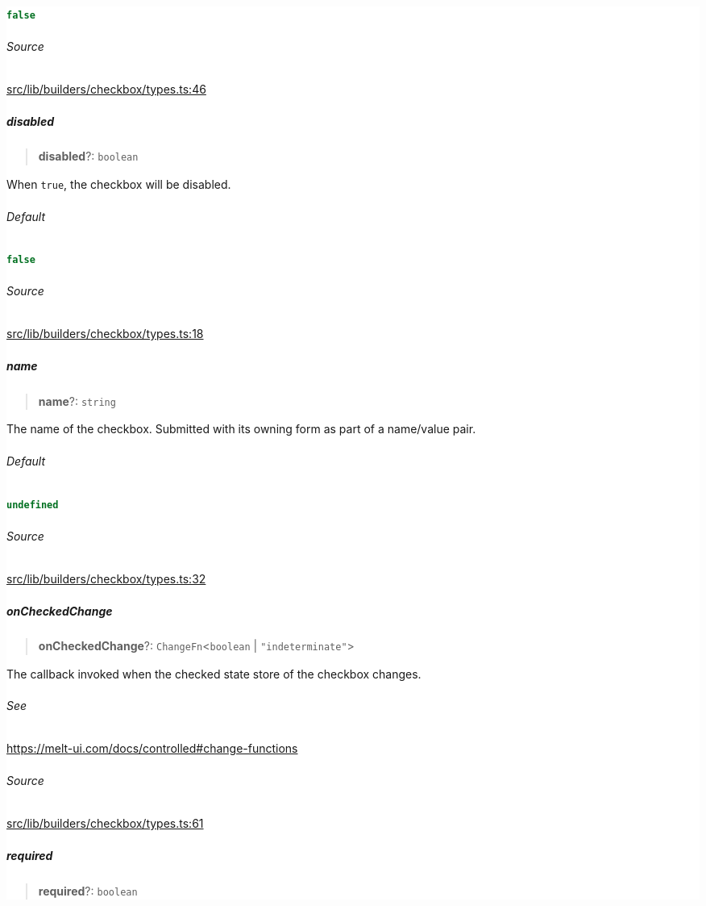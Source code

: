 ```ts
false
```

###### Source

[src/lib/builders/checkbox/types.ts:46](https://github.com/huntabyte/melt-ui/blob/7f902e45/src/lib/builders/checkbox/types.ts#L46)

##### disabled

> **disabled**?: `boolean`

When `true`, the checkbox will be disabled.

###### Default

```ts
false
```

###### Source

[src/lib/builders/checkbox/types.ts:18](https://github.com/huntabyte/melt-ui/blob/7f902e45/src/lib/builders/checkbox/types.ts#L18)

##### name

> **name**?: `string`

The name of the checkbox. Submitted with its owning form as part of a name/value pair.

###### Default

```ts
undefined
```

###### Source

[src/lib/builders/checkbox/types.ts:32](https://github.com/huntabyte/melt-ui/blob/7f902e45/src/lib/builders/checkbox/types.ts#L32)

##### onCheckedChange

> **onCheckedChange**?: `ChangeFn`\<`boolean` \| `"indeterminate"`\>

The callback invoked when the checked state store of the checkbox changes.

###### See

https://melt-ui.com/docs/controlled#change-functions

###### Source

[src/lib/builders/checkbox/types.ts:61](https://github.com/huntabyte/melt-ui/blob/7f902e45/src/lib/builders/checkbox/types.ts#L61)

##### required

> **required**?: `boolean`
